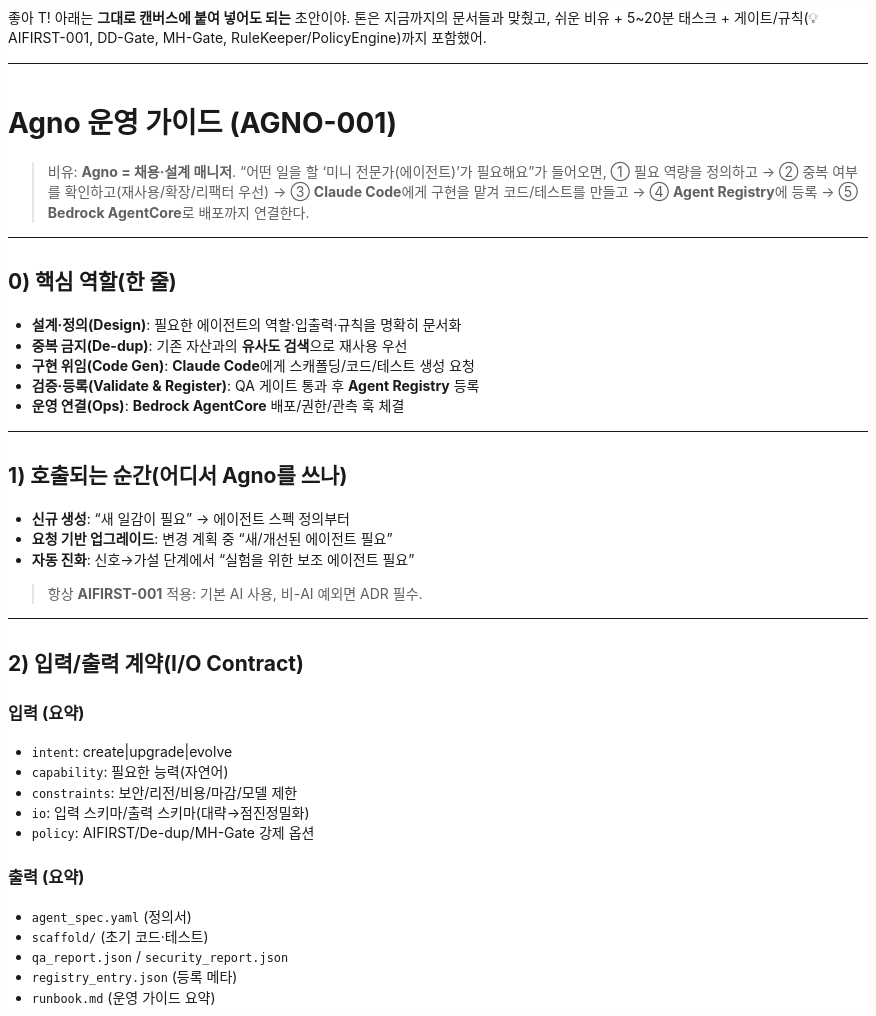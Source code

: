 좋아 T! 아래는 **그대로 캔버스에 붙여 넣어도 되는** 초안이야.
톤은 지금까지의 문서들과 맞췄고, 쉬운 비유 + 5\~20분 태스크 + 게이트/규칙(💡AIFIRST-001, DD-Gate, MH-Gate, RuleKeeper/PolicyEngine)까지 포함했어.

---

# Agno 운영 가이드 (AGNO-001)

> 비유: **Agno = 채용·설계 매니저**. “어떤 일을 할 ‘미니 전문가(에이전트)’가 필요해요”가 들어오면,
> ① 필요 역량을 정의하고 → ② 중복 여부를 확인하고(재사용/확장/리팩터 우선) → ③ **Claude Code**에게 구현을 맡겨 코드/테스트를 만들고 → ④ **Agent Registry**에 등록 → ⑤ **Bedrock AgentCore**로 배포까지 연결한다.

---

## 0) 핵심 역할(한 줄)

* **설계·정의(Design)**: 필요한 에이전트의 역할·입출력·규칙을 명확히 문서화
* **중복 금지(De-dup)**: 기존 자산과의 **유사도 검색**으로 재사용 우선
* **구현 위임(Code Gen)**: **Claude Code**에게 스캐폴딩/코드/테스트 생성 요청
* **검증·등록(Validate & Register)**: QA 게이트 통과 후 **Agent Registry** 등록
* **운영 연결(Ops)**: **Bedrock AgentCore** 배포/권한/관측 훅 체결

---

## 1) 호출되는 순간(어디서 Agno를 쓰나)

* **신규 생성**: “새 일감이 필요” → 에이전트 스펙 정의부터
* **요청 기반 업그레이드**: 변경 계획 중 “새/개선된 에이전트 필요”
* **자동 진화**: 신호→가설 단계에서 “실험을 위한 보조 에이전트 필요”

> 항상 **AIFIRST-001** 적용: 기본 AI 사용, 비-AI 예외면 ADR 필수.

---

## 2) 입력/출력 계약(I/O Contract)

### 입력 (요약)

* `intent`: create|upgrade|evolve
* `capability`: 필요한 능력(자연어)
* `constraints`: 보안/리전/비용/마감/모델 제한
* `io`: 입력 스키마/출력 스키마(대략→점진정밀화)
* `policy`: AIFIRST/De-dup/MH-Gate 강제 옵션

### 출력 (요약)

* `agent_spec.yaml` (정의서)
* `scaffold/` (초기 코드·테스트)
* `qa_report.json` / `security_report.json`
* `registry_entry.json` (등록 메타)
* `runbook.md` (운영 가이드 요약)
